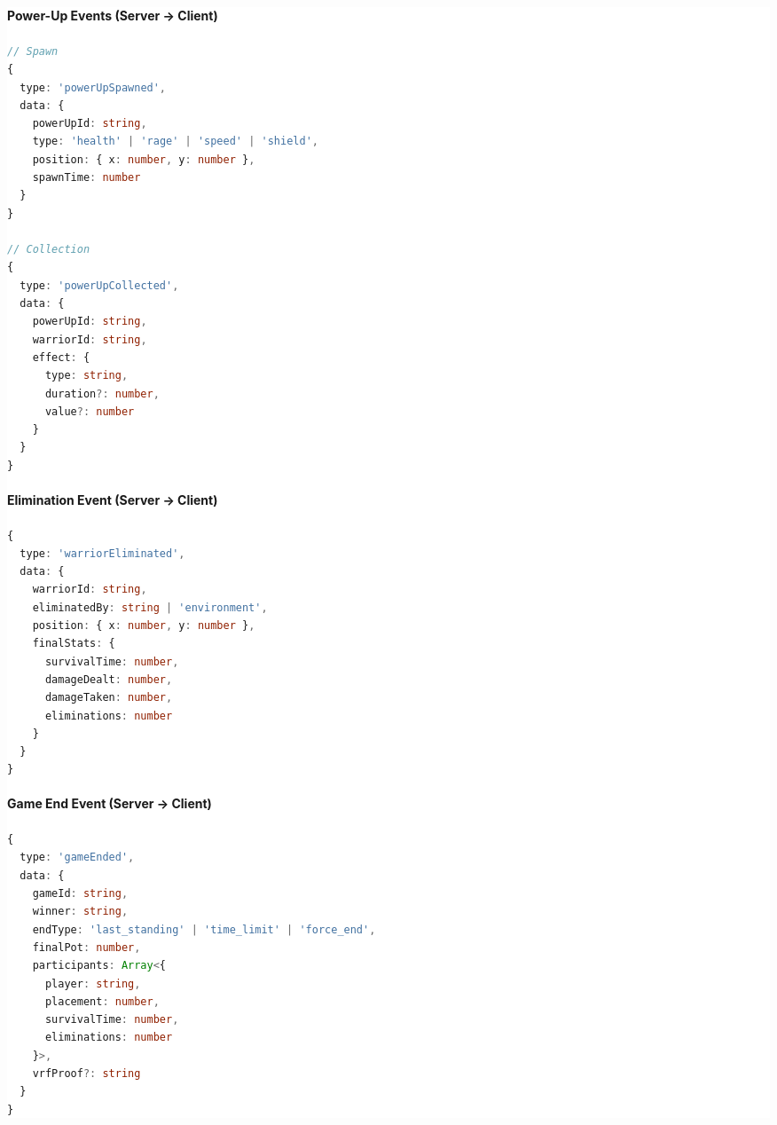#### **Power-Up Events** (Server → Client)
```typescript
// Spawn
{
  type: 'powerUpSpawned',
  data: {
    powerUpId: string,
    type: 'health' | 'rage' | 'speed' | 'shield',
    position: { x: number, y: number },
    spawnTime: number
  }
}

// Collection
{
  type: 'powerUpCollected',
  data: {
    powerUpId: string,
    warriorId: string,
    effect: {
      type: string,
      duration?: number,
      value?: number
    }
  }
}
```

#### **Elimination Event** (Server → Client)
```typescript
{
  type: 'warriorEliminated',
  data: {
    warriorId: string,
    eliminatedBy: string | 'environment',
    position: { x: number, y: number },
    finalStats: {
      survivalTime: number,
      damageDealt: number,
      damageTaken: number,
      eliminations: number
    }
  }
}
```

#### **Game End Event** (Server → Client)
```typescript
{
  type: 'gameEnded',
  data: {
    gameId: string,
    winner: string,
    endType: 'last_standing' | 'time_limit' | 'force_end',
    finalPot: number,
    participants: Array<{
      player: string,
      placement: number,
      survivalTime: number,
      eliminations: number
    }>,
    vrfProof?: string
  }
}
```
